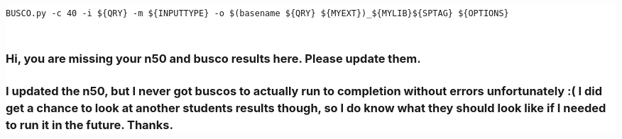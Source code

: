```
BUSCO.py -c 40 -i ${QRY} -m ${INPUTTYPE} -o $(basename ${QRY} ${MYEXT})_${MYLIB}${SPTAG} ${OPTIONS}


```

### Hi, you are missing your n50 and busco results here. Please update them.

### I updated the n50, but I never got buscos to actually run to completion without errors unfortunately :( I did get a chance to look at another students results though, so I do know what they should look like if I needed to run it in the future. Thanks.
